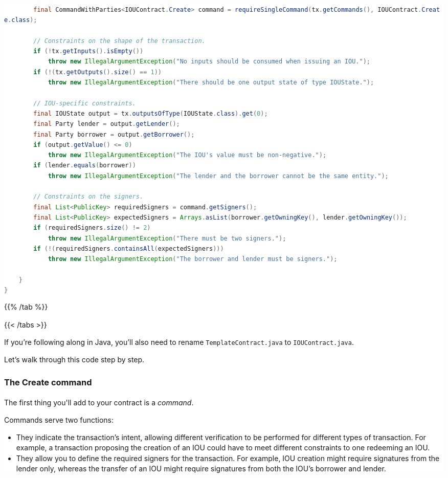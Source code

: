 ```java
        final CommandWithParties<IOUContract.Create> command = requireSingleCommand(tx.getCommands(), IOUContract.Create.class);

        // Constraints on the shape of the transaction.
        if (!tx.getInputs().isEmpty())
            throw new IllegalArgumentException("No inputs should be consumed when issuing an IOU.");
        if (!(tx.getOutputs().size() == 1))
            throw new IllegalArgumentException("There should be one output state of type IOUState.");

        // IOU-specific constraints.
        final IOUState output = tx.outputsOfType(IOUState.class).get(0);
        final Party lender = output.getLender();
        final Party borrower = output.getBorrower();
        if (output.getValue() <= 0)
            throw new IllegalArgumentException("The IOU's value must be non-negative.");
        if (lender.equals(borrower))
            throw new IllegalArgumentException("The lender and the borrower cannot be the same entity.");

        // Constraints on the signers.
        final List<PublicKey> requiredSigners = command.getSigners();
        final List<PublicKey> expectedSigners = Arrays.asList(borrower.getOwningKey(), lender.getOwningKey());
        if (requiredSigners.size() != 2)
            throw new IllegalArgumentException("There must be two signers.");
        if (!(requiredSigners.containsAll(expectedSigners)))
            throw new IllegalArgumentException("The borrower and lender must be signers.");

    }
}

```
{{% /tab %}}

{{< /tabs >}}

If you’re following along in Java, you’ll also need to rename `TemplateContract.java` to `IOUContract.java`.

Let’s walk through this code step by step.


### The Create command

The first thing you'll add to your contract is a *command*.

Commands serve two functions:

* They indicate the transaction’s intent, allowing different verification to be performed for different types of
transaction. For example, a transaction proposing the creation of an IOU could have to meet different constraints
to one redeeming an IOU.
* They allow you to define the required signers for the transaction. For example, IOU creation might require signatures
from the lender only, whereas the transfer of an IOU might require signatures from both the IOU’s borrower and lender.
